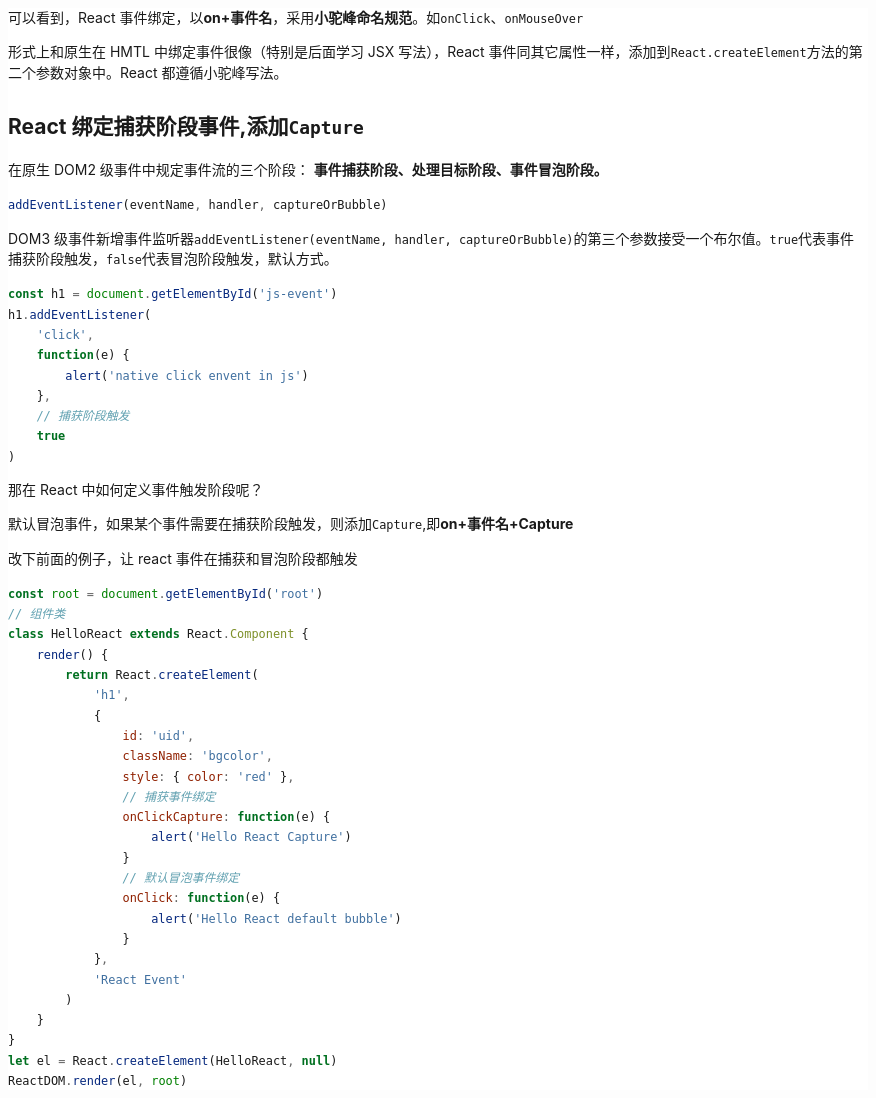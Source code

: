 可以看到，React 事件绑定，以**on+事件名**，采用**小驼峰命名规范**。如`onClick`、`onMouseOver`

形式上和原生在 HMTL 中绑定事件很像（特别是后面学习 JSX 写法），React 事件同其它属性一样，添加到`React.createElement`方法的第二个参数对象中。React 都遵循小驼峰写法。

## React 绑定捕获阶段事件,添加`Capture`

在原生 DOM2 级事件中规定事件流的三个阶段： **事件捕获阶段、处理目标阶段、事件冒泡阶段。**

```js
addEventListener(eventName, handler, captureOrBubble)
```

DOM3 级事件新增事件监听器`addEventListener(eventName, handler, captureOrBubble)`的第三个参数接受一个布尔值。`true`代表事件捕获阶段触发，`false`代表冒泡阶段触发，默认方式。

```js
const h1 = document.getElementById('js-event')
h1.addEventListener(
    'click',
    function(e) {
        alert('native click envent in js')
    },
    // 捕获阶段触发
    true
)
```

那在 React 中如何定义事件触发阶段呢？

默认冒泡事件，如果某个事件需要在捕获阶段触发，则添加`Capture`,即**on+事件名+Capture**

改下前面的例子，让 react 事件在捕获和冒泡阶段都触发

```js
const root = document.getElementById('root')
// 组件类
class HelloReact extends React.Component {
    render() {
        return React.createElement(
            'h1',
            {
                id: 'uid',
                className: 'bgcolor',
                style: { color: 'red' },
                // 捕获事件绑定
                onClickCapture: function(e) {
                    alert('Hello React Capture')
                }
                // 默认冒泡事件绑定
                onClick: function(e) {
                    alert('Hello React default bubble')
                }
            },
            'React Event'
        )
    }
}
let el = React.createElement(HelloReact, null)
ReactDOM.render(el, root)
```
